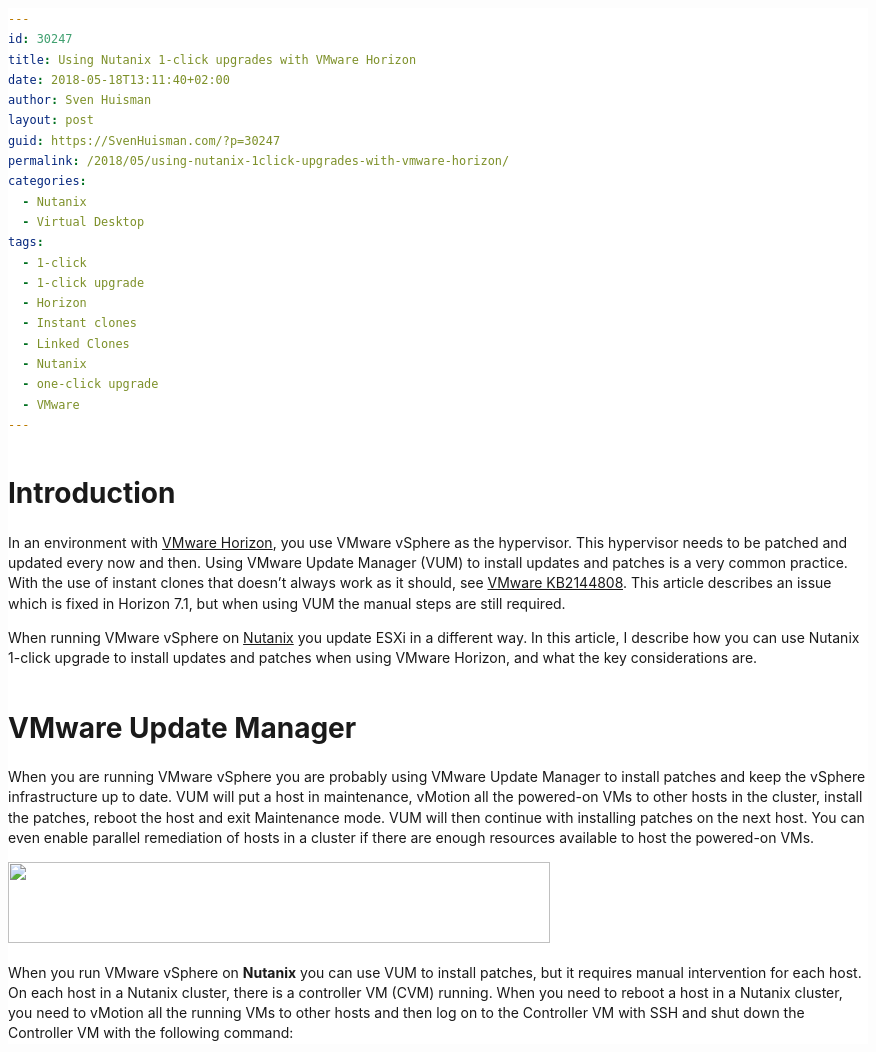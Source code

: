 ```yaml
---
id: 30247
title: Using Nutanix 1-click upgrades with VMware Horizon
date: 2018-05-18T13:11:40+02:00
author: Sven Huisman
layout: post
guid: https://SvenHuisman.com/?p=30247
permalink: /2018/05/using-nutanix-1click-upgrades-with-vmware-horizon/
categories:
  - Nutanix
  - Virtual Desktop
tags:
  - 1-click
  - 1-click upgrade
  - Horizon
  - Instant clones
  - Linked Clones
  - Nutanix
  - one-click upgrade
  - VMware
---
```

# Introduction

In an environment with <a href="https://www.vmware.com/nl/products/horizon.html" target="_blank" rel="noopener">VMware Horizon</a>, you use VMware vSphere as the hypervisor. This hypervisor needs to be patched and updated every now and then. Using VMware Update Manager (VUM) to install updates and patches is a very common practice. With the use of instant clones that doesn&#8217;t always work as it should, see <a href="https://kb.vmware.com/s/article/2144808" target="_blank" rel="noopener">VMware KB2144808</a>. This article describes an issue which is fixed in Horizon 7.1, but when using VUM the manual steps are still required.

When running VMware vSphere on <a href="https://www.nutanix.com/solutions/vdi/vmware/" target="_blank" rel="noopener">Nutanix</a> you update ESXi in a different way. In this article, I describe how you can use Nutanix 1-click upgrade to install updates and patches when using VMware Horizon, and what the key considerations are.

# VMware Update Manager

When you are running VMware vSphere you are probably using VMware Update Manager to install patches and keep the vSphere infrastructure up to date. VUM will put a host in maintenance, vMotion all the powered-on VMs to other hosts in the cluster, install the patches, reboot the host and exit Maintenance mode. VUM will then continue with installing patches on the next host. You can even enable parallel remediation of hosts in a cluster if there are enough resources available to host the powered-on VMs.

<img class="aligncenter size-full wp-image-30252" src="https://svenhuisman.com/wp-content/uploads/2018/05/VUM-parallel.png" alt="" width="542" height="81" srcset="https://svenhuisman.com/wp-content/uploads/2018/05/VUM-parallel.png 542w, https://svenhuisman.com/wp-content/uploads/2018/05/VUM-parallel-350x52.png 350w" sizes="(max-width: 542px) 100vw, 542px" /> 

When you run VMware vSphere on **Nutanix** you can use VUM to install patches, but it requires manual intervention for each host. On each host in a Nutanix cluster, there is a controller VM (CVM) running. When you need to reboot a host in a Nutanix cluster, you need to vMotion all the running VMs to other hosts and then l<span class="ph cmd">og on to the Controller VM with SSH and shut down the Controller VM with the following command:</span>
